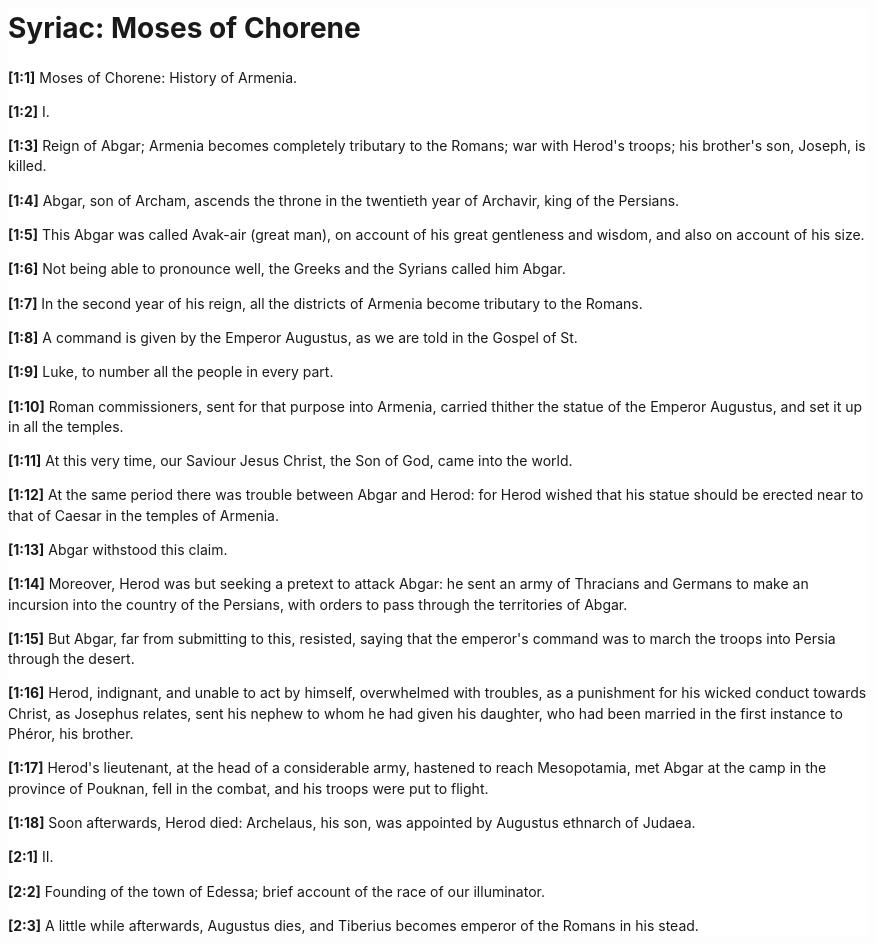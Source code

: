 # Syriac: Moses of Chorene

**[1:1]** Moses of Chorene: History of Armenia.

**[1:2]** I.

**[1:3]** Reign of Abgar; Armenia becomes completely tributary to the Romans; war with Herod's troops; his brother's son, Joseph, is killed.

**[1:4]** Abgar, son of Archam, ascends the throne in the twentieth year of Archavir, king of the Persians.

**[1:5]** This Abgar was called Avak-air (great man), on account of his great gentleness and wisdom, and also on account of his size.

**[1:6]** Not being able to pronounce well, the Greeks and the Syrians called him Abgar.

**[1:7]** In the second year of his reign, all the districts of Armenia become tributary to the Romans.

**[1:8]** A command is given by the Emperor Augustus, as we are told in the Gospel of St.

**[1:9]** Luke, to number all the people in every part.

**[1:10]** Roman commissioners, sent for that purpose into Armenia, carried thither the statue of the Emperor Augustus, and set it up in all the temples.

**[1:11]** At this very time, our Saviour Jesus Christ, the Son of God, came into the world.

**[1:12]** At the same period there was trouble between Abgar and Herod:  for Herod wished that his statue should be erected near to that of Caesar in the temples of Armenia.

**[1:13]** Abgar withstood this claim.

**[1:14]** Moreover, Herod was but seeking a pretext to attack Abgar:  he sent an army of Thracians and Germans to make an incursion into the country of the Persians, with orders to pass through the territories of Abgar.

**[1:15]** But Abgar, far from submitting to this, resisted, saying that the emperor's command was to march the troops into Persia through the desert.

**[1:16]** Herod, indignant, and unable to act by himself, overwhelmed with troubles, as a punishment for his wicked conduct towards Christ, as Josephus relates, sent his nephew to whom he had given his daughter, who had been married in the first instance to Phéror, his brother.

**[1:17]** Herod's lieutenant, at the head of a considerable army, hastened to reach Mesopotamia, met Abgar at the camp in the province of Pouknan, fell in the combat, and his troops were put to flight.

**[1:18]** Soon afterwards, Herod died: Archelaus, his son, was appointed by Augustus ethnarch of Judaea.

**[2:1]** II.

**[2:2]** Founding of the town of Edessa; brief account of the race of our illuminator.

**[2:3]** A little while afterwards, Augustus dies, and Tiberius becomes emperor of the Romans in his stead.
